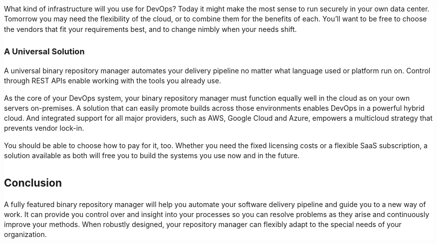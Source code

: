 What kind of infrastructure will you use for DevOps? Today it might
make the most sense to run securely in your own data center.
Tomorrow you may need the flexibility of the cloud, or to combine
them for the benefits of each. You’ll want to be free to choose the
vendors that fit your requirements best, and to change nimbly when
your needs shift.

### A Universal Solution

A universal binary repository manager automates your delivery
pipeline no matter what language used or platform run on. Control
through REST APIs enable working with the tools you already use.

As the core of your DevOps system, your binary repository manager
must function equally well in the cloud as on your own servers
on-premises. A solution that can easily promote builds across those
environments enables DevOps in a powerful hybrid cloud. And integrated support for all major providers, such as AWS, Google Cloud
and Azure, empowers a multicloud strategy that prevents vendor
lock-in.

You should be able to choose how to pay for it, too. Whether you
need the fixed licensing costs or a flexible SaaS subscription,
a solution available as both will free you to build the systems
you use now and in the future. 

## Conclusion

A fully featured binary repository manager will help you automate your software delivery pipeline and guide you to a new way
of work. 
It can provide you control over and insight into your processes so you can resolve problems as they arise and
continuously improve your methods. 
When robustly designed, your repository manager can flexibly adapt to the special needs
of your organization.